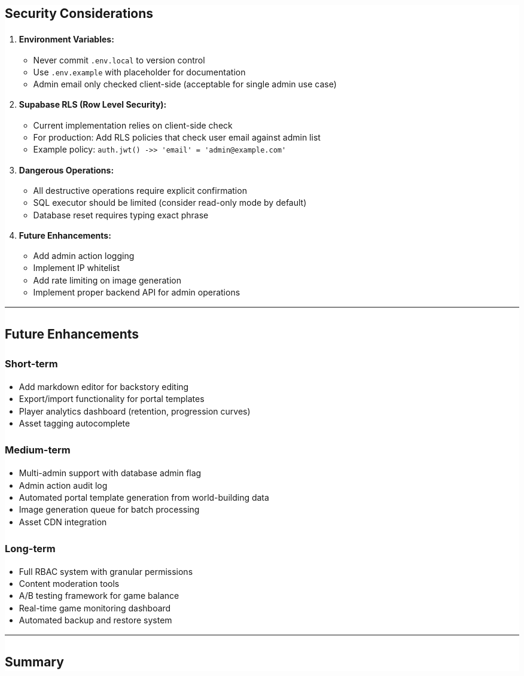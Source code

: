 
## Security Considerations

1. **Environment Variables:**
   - Never commit `.env.local` to version control
   - Use `.env.example` with placeholder for documentation
   - Admin email only checked client-side (acceptable for single admin use case)

2. **Supabase RLS (Row Level Security):**
   - Current implementation relies on client-side check
   - For production: Add RLS policies that check user email against admin list
   - Example policy: `auth.jwt() ->> 'email' = 'admin@example.com'`

3. **Dangerous Operations:**
   - All destructive operations require explicit confirmation
   - SQL executor should be limited (consider read-only mode by default)
   - Database reset requires typing exact phrase

4. **Future Enhancements:**
   - Add admin action logging
   - Implement IP whitelist
   - Add rate limiting on image generation
   - Implement proper backend API for admin operations

---

## Future Enhancements

### Short-term
- Add markdown editor for backstory editing
- Export/import functionality for portal templates
- Player analytics dashboard (retention, progression curves)
- Asset tagging autocomplete

### Medium-term
- Multi-admin support with database admin flag
- Admin action audit log
- Automated portal template generation from world-building data
- Image generation queue for batch processing
- Asset CDN integration

### Long-term
- Full RBAC system with granular permissions
- Content moderation tools
- A/B testing framework for game balance
- Real-time game monitoring dashboard
- Automated backup and restore system

---

## Summary
